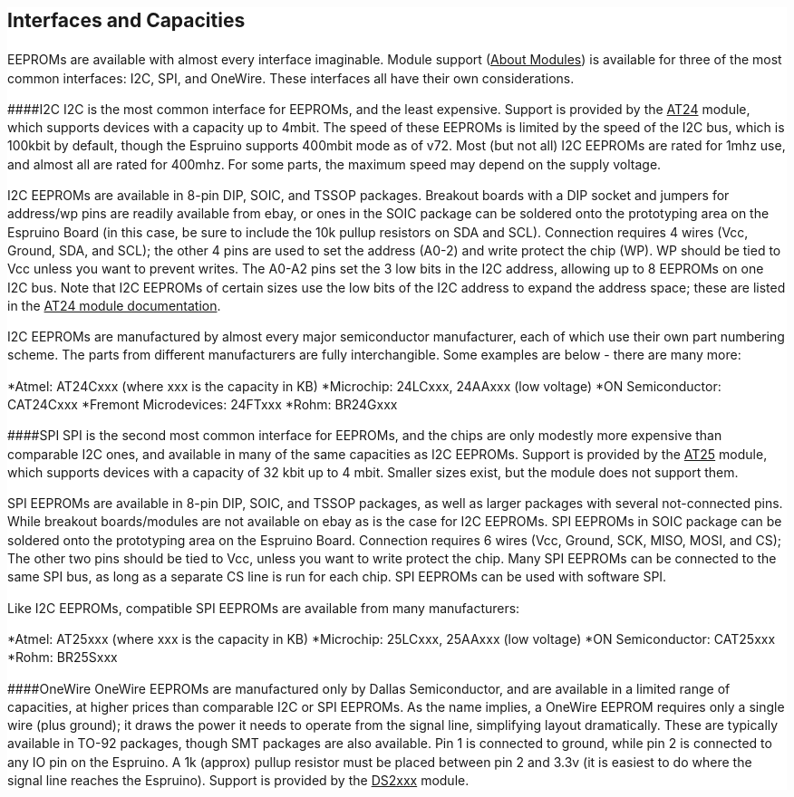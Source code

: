 Interfaces and Capacities
------
EEPROMs are available with almost every interface imaginable. Module support ([About Modules](/Modules)) is available for three of the most common interfaces: I2C, SPI, and OneWire. These interfaces all have their own considerations. 

####I2C
I2C is the most common interface for EEPROMs, and the least expensive. Support is provided by the [AT24](/modules/AT24.js) module, which supports devices with a capacity up to 4mbit. The speed of these EEPROMs is limited by the speed of the I2C bus, which is 100kbit by default, though the Espruino supports 400mbit mode as of v72. Most (but not all) I2C EEPROMs are rated for 1mhz use, and almost all are rated for 400mhz. For some parts, the maximum speed may depend on the supply voltage. 

I2C EEPROMs are available in 8-pin DIP, SOIC, and TSSOP packages. Breakout boards with a DIP socket and jumpers for address/wp pins are readily available from ebay, or ones in the SOIC package can be soldered onto the prototyping area on the Espruino Board (in this case, be sure to include the 10k pullup resistors on SDA and SCL). Connection requires 4 wires (Vcc, Ground, SDA, and SCL); the other 4 pins are used to set the address (A0-2) and write protect the chip (WP). WP should be tied to Vcc unless you want to prevent writes. The A0-A2 pins set the 3 low bits in the I2C address, allowing up to 8 EEPROMs on one I2C bus. Note that I2C EEPROMs of certain sizes use the low bits of the I2C address to expand the address space; these are listed in the [AT24 module documentation](AT24.md). 

I2C EEPROMs are manufactured by almost every major semiconductor manufacturer, each of which use their own part numbering scheme. The parts from different manufacturers are fully interchangible.  Some examples are below - there are many more:

*Atmel: AT24Cxxx (where xxx is the capacity in KB)
*Microchip: 24LCxxx, 24AAxxx (low voltage)
*ON Semiconductor: CAT24Cxxx
*Fremont Microdevices: 24FTxxx
*Rohm: BR24Gxxx

####SPI
SPI is the second most common interface for EEPROMs, and the chips are only modestly more expensive than comparable I2C ones, and available in many of the same capacities as I2C EEPROMs. Support is provided by the [AT25](/modules/AT25.js) module, which supports devices with a capacity of 32 kbit up to 4 mbit. Smaller sizes exist, but the module does not support them.  

SPI EEPROMs are available in 8-pin DIP, SOIC, and TSSOP packages, as well as larger packages with several not-connected pins. While breakout boards/modules are not available on ebay as is the case for I2C EEPROMs. SPI EEPROMs in SOIC package can be soldered onto the prototyping area on the Espruino Board. Connection requires 6 wires (Vcc, Ground, SCK, MISO, MOSI, and CS); The other two pins should be tied to Vcc, unless you want to write protect the chip. Many SPI EEPROMs can be connected to the same SPI bus, as long as a separate CS line is run for each chip. SPI EEPROMs can be used with software SPI.

Like I2C EEPROMs, compatible SPI EEPROMs are available from many manufacturers:

*Atmel: AT25xxx (where xxx is the capacity in KB)
*Microchip: 25LCxxx, 25AAxxx (low voltage)
*ON Semiconductor: CAT25xxx
*Rohm: BR25Sxxx 

####OneWire
OneWire EEPROMs are manufactured only by Dallas Semiconductor, and are available in a limited range of capacities, at higher prices than comparable I2C or SPI EEPROMs. As the name implies, a OneWire EEPROM requires only a single wire (plus ground); it draws the power it needs to operate from the signal line, simplifying layout dramatically. These are typically available in TO-92 packages, though SMT packages are also available. Pin 1 is connected to ground, while pin 2 is connected to any IO pin on the Espruino. A 1k (approx) pullup resistor must be placed between pin 2 and 3.3v (it is easiest to do where the signal line reaches the Espruino). Support is provided by the [DS2xxx](/modules/DS2xxx.js) module.
